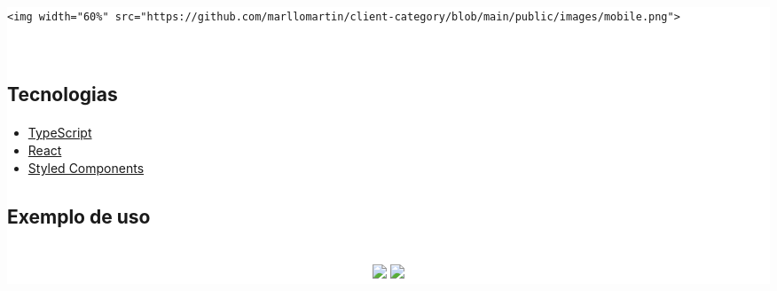     <img width="60%" src="https://github.com/marllomartin/client-category/blob/main/public/images/mobile.png">
</p>

<br>

## Tecnologias
* [TypeScript](https://www.typescriptlang.org/)
* [React](https://reactjs.org/)
* [Styled Components](https://styled-components.com/)

## Exemplo de uso

<br>

<div align="center" width="100%">
<img src=https://github.com/marllomartin/client-category/blob/main/public/images/mobile-gif-1.gif width="300px">
<img src=https://github.com/marllomartin/client-category/blob/main/public/images/mobile-gif-2.gif width="300px">
</div>
